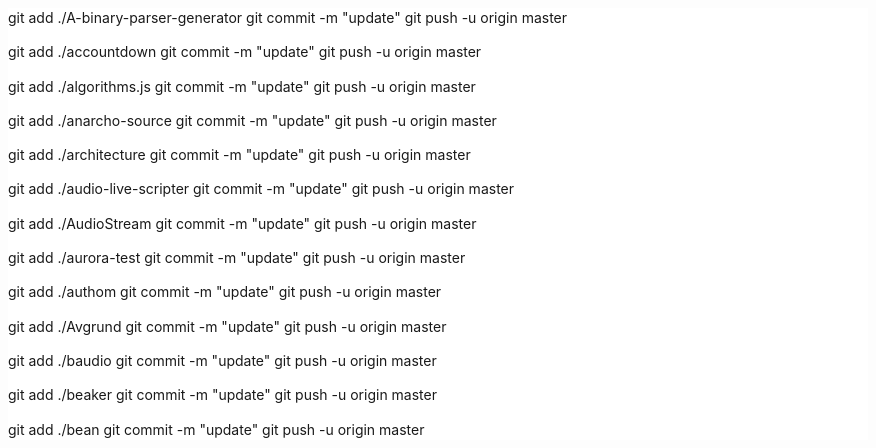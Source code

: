 

git add ./A-binary-parser-generator
git commit -m "update"
git push -u origin master


git add ./accountdown
git commit -m "update"
git push -u origin master


git add ./algorithms.js
git commit -m "update"
git push -u origin master


git add ./anarcho-source
git commit -m "update"
git push -u origin master


git add ./architecture
git commit -m "update"
git push -u origin master


git add ./audio-live-scripter
git commit -m "update"
git push -u origin master


git add ./AudioStream
git commit -m "update"
git push -u origin master


git add ./aurora-test
git commit -m "update"
git push -u origin master


git add ./authom
git commit -m "update"
git push -u origin master


git add ./Avgrund
git commit -m "update"
git push -u origin master


git add ./baudio
git commit -m "update"
git push -u origin master


git add ./beaker
git commit -m "update"
git push -u origin master


git add ./bean
git commit -m "update"
git push -u origin master
